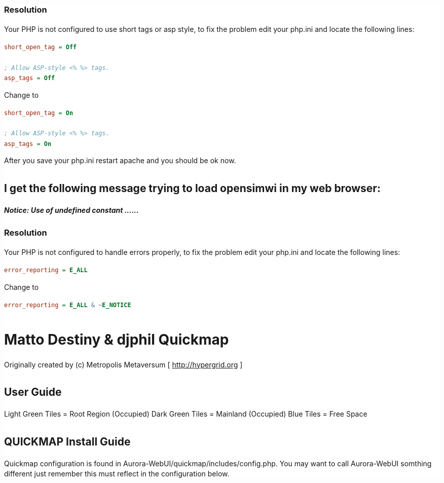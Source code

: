 ###	Resolution
Your PHP is not configured to use short tags or asp style, to fix the problem edit your php.ini and locate the following lines:

```ini
short_open_tag = Off

; Allow ASP-style <% %> tags.
asp_tags = Off
```

Change to

```ini
short_open_tag = On

; Allow ASP-style <% %> tags.
asp_tags = On
```

After you save your php.ini restart apache and you should be ok now.


## I get the following message trying to load opensimwi in my web browser:

***Notice: Use of undefined constant ......***

###	Resolution
Your PHP is not configured to handle errors properly, to fix the problem edit your php.ini and locate the following lines:

```ini
error_reporting = E_ALL 
```

Change to

```ini
error_reporting = E_ALL & ~E_NOTICE
```

# Matto Destiny & djphil Quickmap

Originally created by (c) Metropolis Metaversum [ http://hypergrid.org ]

## User Guide
Light Green Tiles = Root Region (Occupied)
Dark Green Tiles = Mainland (Occupied)
Blue Tiles = Free Space

## QUICKMAP Install Guide

Quickmap configuration is found in Aurora-WebUI/quickmap/includes/config.php. 
You may want to call Aurora-WebUI somthing different just remember this must reflect in the configuration below.
